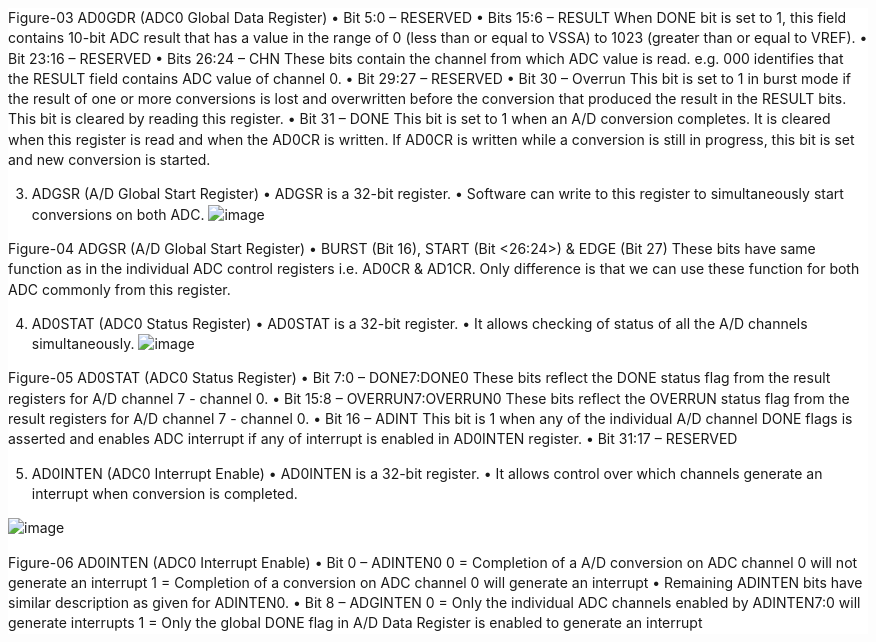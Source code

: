 Figure-03 AD0GDR (ADC0 Global Data Register)
• Bit 5:0 – RESERVED
• Bits 15:6 – RESULT
When DONE bit is set to 1, this field contains 10-bit ADC result that has a value in the range of 0 (less than or equal to VSSA) to 1023 (greater than or equal to VREF).
• Bit 23:16 – RESERVED
• Bits 26:24 – CHN
These bits contain the channel from which ADC value is read.
e.g. 000 identifies that the RESULT field contains ADC value of channel 0.
• Bit 29:27 – RESERVED
• Bit 30 – Overrun
This bit is set to 1 in burst mode if the result of one or more conversions is lost and overwritten before the conversion that produced the result in the RESULT bits.
This bit is cleared by reading this register.
• Bit 31 – DONE
This bit is set to 1 when an A/D conversion completes. It is cleared when this register is read and when the AD0CR is written.
If AD0CR is written while a conversion is still in progress, this bit is set and new conversion is started.

3.  ADGSR (A/D Global Start Register)
    • ADGSR is a 32-bit register.
    • Software can write to this register to simultaneously start conversions on both ADC.
    ![image](https://user-images.githubusercontent.com/36288975/200110382-0d5ab0b1-4220-45e0-b87b-aa8351086222.png)

Figure-04 ADGSR (A/D Global Start Register)
• BURST (Bit 16), START (Bit <26:24>) & EDGE (Bit 27)
These bits have same function as in the individual ADC control registers i.e. AD0CR & AD1CR. Only difference is that we can use these function for both ADC commonly from this register.

4.  AD0STAT (ADC0 Status Register)
    • AD0STAT is a 32-bit register.
    • It allows checking of status of all the A/D channels simultaneously.
    ![image](https://user-images.githubusercontent.com/36288975/200110390-7eb46ad2-5aed-4a5e-8512-f9791e064728.png)

Figure-05 AD0STAT (ADC0 Status Register)
• Bit 7:0 – DONE7:DONE0
These bits reflect the DONE status flag from the result registers for A/D channel 7 - channel 0.
• Bit 15:8 – OVERRUN7:OVERRUN0
These bits reflect the OVERRUN status flag from the result registers for A/D channel 7 - channel 0.
• Bit 16 – ADINT
This bit is 1 when any of the individual A/D channel DONE flags is asserted and enables ADC interrupt if any of interrupt is enabled in AD0INTEN register.
• Bit 31:17 – RESERVED

5.  AD0INTEN (ADC0 Interrupt Enable)
    • AD0INTEN is a 32-bit register.
    • It allows control over which channels generate an interrupt when conversion is completed.

![image](https://user-images.githubusercontent.com/36288975/200110394-8660725a-083b-43aa-9fb9-b92cb8b7c53d.png)

Figure-06 AD0INTEN (ADC0 Interrupt Enable)
• Bit 0 – ADINTEN0
0 = Completion of a A/D conversion on ADC channel 0 will not generate an interrupt
1 = Completion of a conversion on ADC channel 0 will generate an interrupt
• Remaining ADINTEN bits have similar description as given for ADINTEN0.
• Bit 8 – ADGINTEN
0 = Only the individual ADC channels enabled by ADINTEN7:0 will generate interrupts
1 = Only the global DONE flag in A/D Data Register is enabled to generate an interrupt
